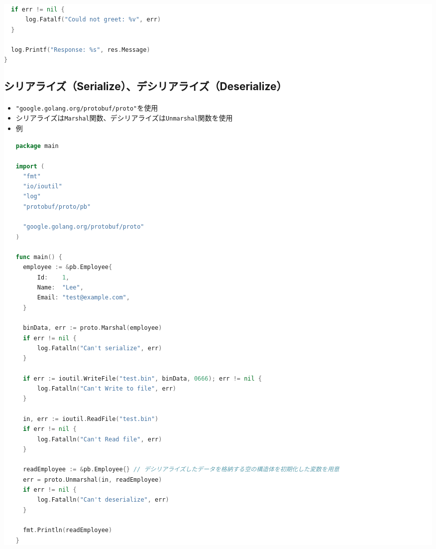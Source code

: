   ```go
  	if err != nil {
  		log.Fatalf("Could not greet: %v", err)
  	}

  	log.Printf("Response: %s", res.Message)
  }
  ```


## シリアライズ（Serialize）、デシリアライズ（Deserialize）
- `"google.golang.org/protobuf/proto"`を使用
- シリアライズは`Marshal`関数、デシリアライズは`Unmarshal`関数を使用
- 例  
  ~~~go
  package main

  import (
  	"fmt"
  	"io/ioutil"
  	"log"
  	"protobuf/proto/pb"

  	"google.golang.org/protobuf/proto"
  )

  func main() {
  	employee := &pb.Employee{
  		Id:    1,
  		Name:  "Lee",
  		Email: "test@example.com",
  	}

  	binData, err := proto.Marshal(employee)
  	if err != nil {
  		log.Fatalln("Can't serialize", err)
  	}

  	if err := ioutil.WriteFile("test.bin", binData, 0666); err != nil {
  		log.Fatalln("Can't Write to file", err)
  	}

  	in, err := ioutil.ReadFile("test.bin")
  	if err != nil {
  		log.Fatalln("Can't Read file", err)
  	}

  	readEmployee := &pb.Employee{} // デシリアライズしたデータを格納する空の構造体を初期化した変数を用意
  	err = proto.Unmarshal(in, readEmployee)
  	if err != nil {
  		log.Fatalln("Can't deserialize", err)
  	}

  	fmt.Println(readEmployee)
  }
  ~~~
